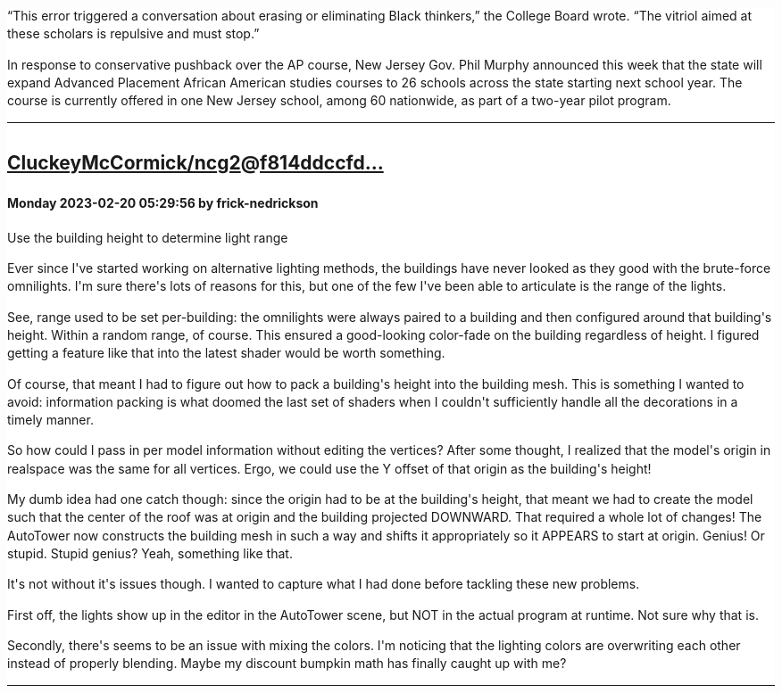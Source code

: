 “This error triggered a conversation about erasing or eliminating Black thinkers,” the College Board wrote. “The vitriol aimed at these scholars is repulsive and must stop.”

In response to conservative pushback over the AP course, New Jersey Gov. Phil Murphy announced this week that the state will expand Advanced Placement African American studies courses to 26 schools across the state starting next school year. The course is currently offered in one New Jersey school, among 60 nationwide, as part of a two-year pilot program.

---
## [CluckeyMcCormick/ncg2](https://github.com/CluckeyMcCormick/ncg2)@[f814ddccfd...](https://github.com/CluckeyMcCormick/ncg2/commit/f814ddccfda6cf88fbe1bb6a59048faefded0dd6)
#### Monday 2023-02-20 05:29:56 by frick-nedrickson

Use the building height to determine light range

Ever since I've started working on alternative lighting methods, the
buildings have never looked as they good with the brute-force
omnilights. I'm sure there's lots of reasons for this, but one of the
few I've been able to articulate is the range of the lights.

See, range used to be set per-building: the omnilights were always
paired to a building and then configured around that building's
height. Within a random range, of course. This ensured a good-looking
color-fade on the building regardless of height. I figured getting a
feature like that into the latest shader would be worth something.

Of course, that meant I had to figure out how to pack a building's
height into the building mesh. This is something I wanted to avoid:
information packing is what doomed the last set of shaders when I
couldn't sufficiently handle all the decorations in a timely manner.

So how could I pass in per model information without editing the
vertices? After some thought, I realized that the model's origin in
realspace was the same for all vertices. Ergo, we could use the Y
offset of that origin as the building's height!

My dumb idea had one catch though: since the origin had to be at the
building's height, that meant we had to create the model such that the
center of the roof was at origin and the building projected DOWNWARD.
That required a whole lot of changes! The AutoTower now constructs the
building mesh in such a way and shifts it appropriately so it APPEARS
to start at origin. Genius! Or stupid. Stupid genius? Yeah, something
like that.

It's not without it's issues though. I wanted to capture what I had
done before tackling these new problems.

First off, the lights show up in the editor in the AutoTower scene,
but NOT in the actual program at runtime. Not sure why that is.

Secondly, there's seems to be an issue with mixing the colors. I'm
noticing that the lighting colors are overwriting each other instead
of properly blending. Maybe my discount bumpkin math has finally
caught up with me?

---